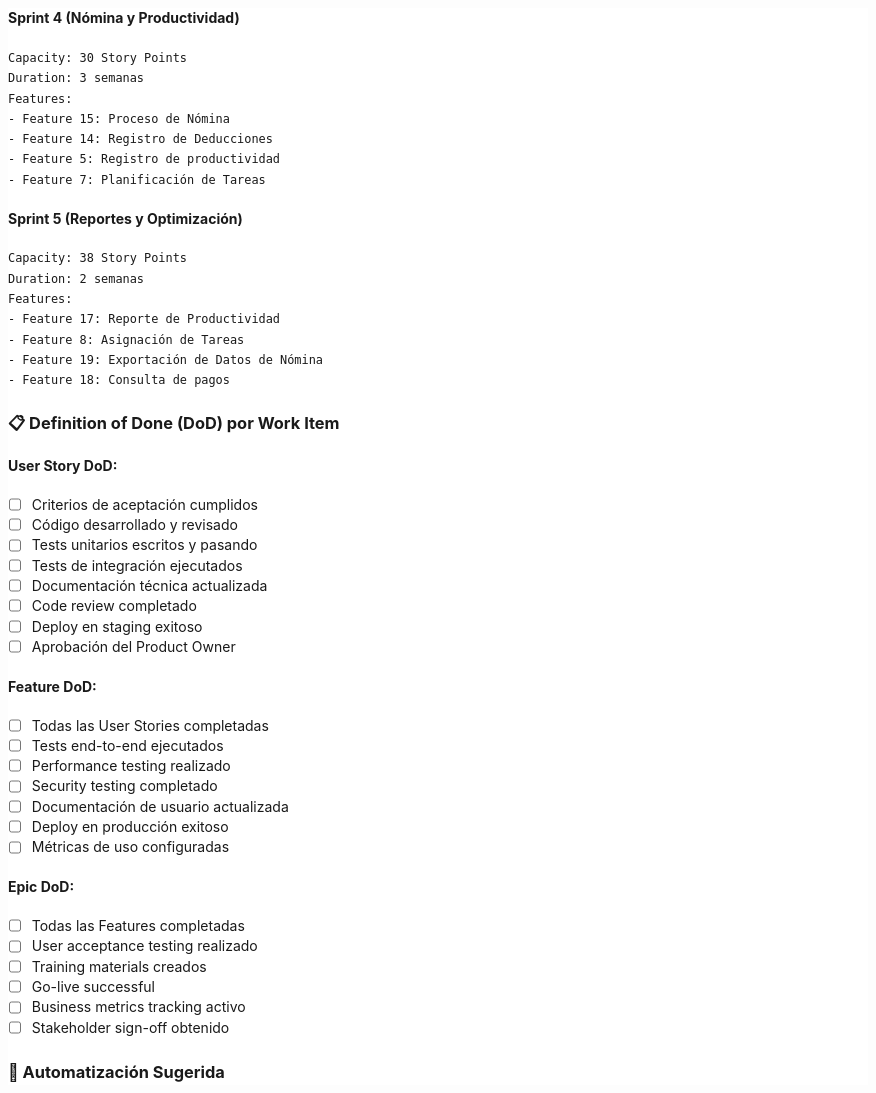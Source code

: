 #### **Sprint 4 (Nómina y Productividad)**
```
Capacity: 30 Story Points
Duration: 3 semanas
Features:
- Feature 15: Proceso de Nómina
- Feature 14: Registro de Deducciones
- Feature 5: Registro de productividad
- Feature 7: Planificación de Tareas
```

#### **Sprint 5 (Reportes y Optimización)**
```
Capacity: 38 Story Points
Duration: 2 semanas
Features:
- Feature 17: Reporte de Productividad
- Feature 8: Asignación de Tareas
- Feature 19: Exportación de Datos de Nómina
- Feature 18: Consulta de pagos
```

### **📋 Definition of Done (DoD) por Work Item**

#### **User Story DoD:**
- [ ] Criterios de aceptación cumplidos
- [ ] Código desarrollado y revisado
- [ ] Tests unitarios escritos y pasando
- [ ] Tests de integración ejecutados
- [ ] Documentación técnica actualizada
- [ ] Code review completado
- [ ] Deploy en staging exitoso
- [ ] Aprobación del Product Owner

#### **Feature DoD:**
- [ ] Todas las User Stories completadas
- [ ] Tests end-to-end ejecutados
- [ ] Performance testing realizado
- [ ] Security testing completado
- [ ] Documentación de usuario actualizada
- [ ] Deploy en producción exitoso
- [ ] Métricas de uso configuradas

#### **Epic DoD:**
- [ ] Todas las Features completadas
- [ ] User acceptance testing realizado
- [ ] Training materials creados
- [ ] Go-live successful
- [ ] Business metrics tracking activo
- [ ] Stakeholder sign-off obtenido

### **🔧 Automatización Sugerida**
